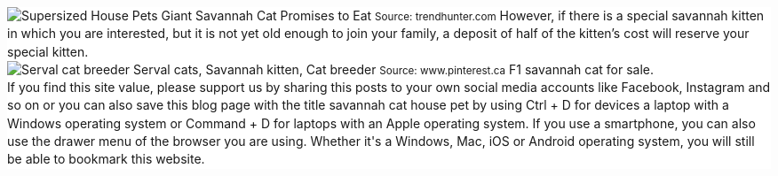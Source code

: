 <aside>
<img class="v-image ads-img" alt="Supersized House Pets Giant Savannah Cat Promises to Eat" src="http://cdn.trendhunterstatic.com/thumbs/giant-savannah-cat.jpeg" width="100%" onerror="this.onerror=null;this.src='data:image/gif;base64,R0lGODlhAQABAAAAACH5BAEKAAEALAAAAAABAAEAAAICTAEAOw==';" />
<small>Source: trendhunter.com</small>
However, if there is a special savannah kitten in which you are interested, but it is not yet old enough to join your family, a deposit of half of the kitten’s cost will reserve your special kitten.
</aside>

<aside>
<img class="v-image ads-img" alt="Serval cat breeder Serval cats, Savannah kitten, Cat breeder" src="https://i.pinimg.com/originals/9c/e9/80/9ce9803258e2fe322049e7de9e0c23ee.jpg" width="100%" onerror="this.onerror=null;this.src='data:image/gif;base64,R0lGODlhAQABAAAAACH5BAEKAAEALAAAAAABAAEAAAICTAEAOw==';" />
<small>Source: www.pinterest.ca</small>
F1 savannah cat for sale.
</aside>
</section>
If you find this site value, please support us by sharing this posts to your own social media accounts like Facebook, Instagram and so on or you can also save this blog page with the title savannah cat house pet by using Ctrl + D for devices a laptop with a Windows operating system or Command + D for laptops with an Apple operating system. If you use a smartphone, you can also use the drawer menu of the browser you are using. Whether it's a Windows, Mac, iOS or Android operating system, you will still be able to bookmark this website.
</section>
         
<center>
<div class="d-block p-4">
	<center>
		<!-- BOTTOM BANNER ADS -->
	</center>
</div></center>
</main>

        
</body>

</html>
